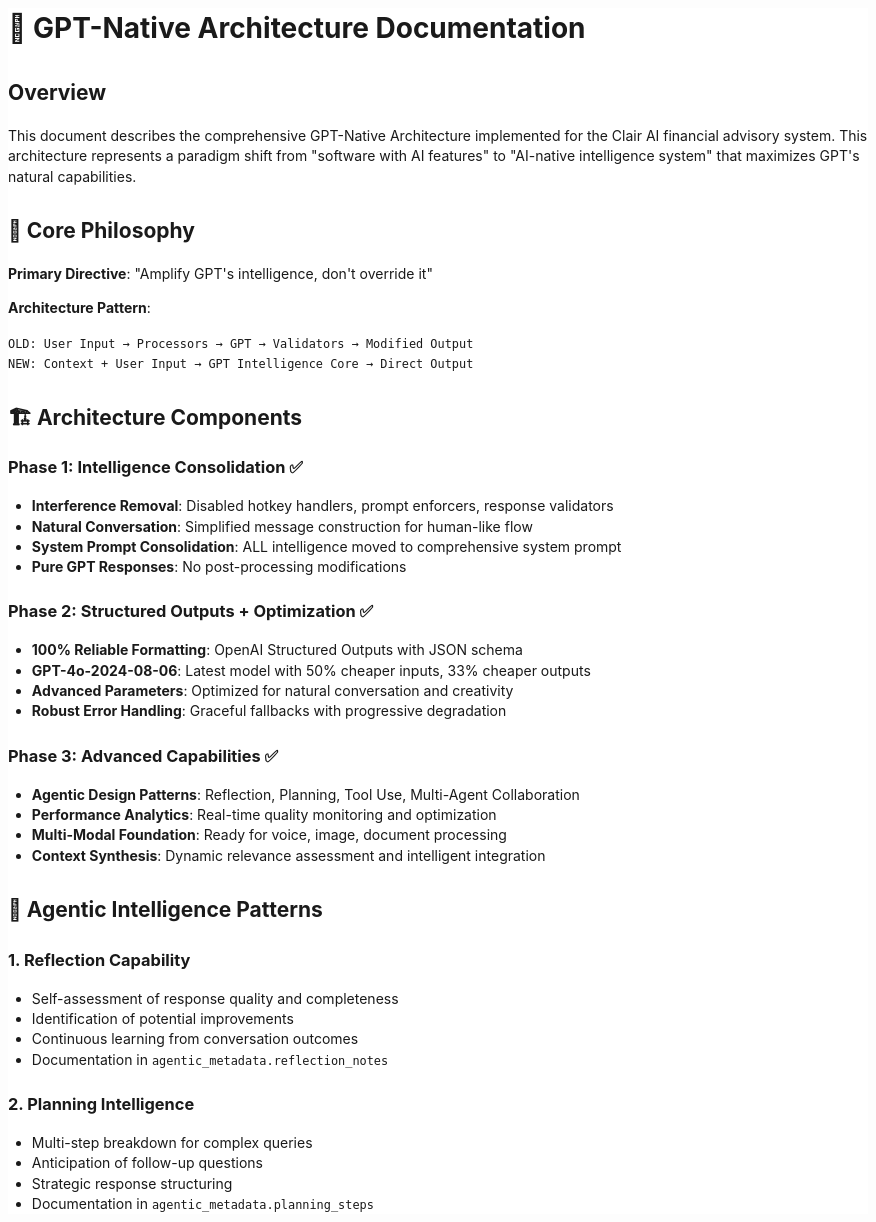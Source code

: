 # 🚀 GPT-Native Architecture Documentation

## Overview

This document describes the comprehensive GPT-Native Architecture implemented for the Clair AI financial advisory system. This architecture represents a paradigm shift from "software with AI features" to "AI-native intelligence system" that maximizes GPT's natural capabilities.

## 🎯 Core Philosophy

**Primary Directive**: "Amplify GPT's intelligence, don't override it"

**Architecture Pattern**:
```
OLD: User Input → Processors → GPT → Validators → Modified Output
NEW: Context + User Input → GPT Intelligence Core → Direct Output
```

## 🏗️ Architecture Components

### Phase 1: Intelligence Consolidation ✅
- **Interference Removal**: Disabled hotkey handlers, prompt enforcers, response validators
- **Natural Conversation**: Simplified message construction for human-like flow
- **System Prompt Consolidation**: ALL intelligence moved to comprehensive system prompt
- **Pure GPT Responses**: No post-processing modifications

### Phase 2: Structured Outputs + Optimization ✅
- **100% Reliable Formatting**: OpenAI Structured Outputs with JSON schema
- **GPT-4o-2024-08-06**: Latest model with 50% cheaper inputs, 33% cheaper outputs
- **Advanced Parameters**: Optimized for natural conversation and creativity
- **Robust Error Handling**: Graceful fallbacks with progressive degradation

### Phase 3: Advanced Capabilities ✅
- **Agentic Design Patterns**: Reflection, Planning, Tool Use, Multi-Agent Collaboration
- **Performance Analytics**: Real-time quality monitoring and optimization
- **Multi-Modal Foundation**: Ready for voice, image, document processing
- **Context Synthesis**: Dynamic relevance assessment and intelligent integration

## 🤖 Agentic Intelligence Patterns

### 1. Reflection Capability
- Self-assessment of response quality and completeness
- Identification of potential improvements
- Continuous learning from conversation outcomes
- Documentation in `agentic_metadata.reflection_notes`

### 2. Planning Intelligence
- Multi-step breakdown for complex queries
- Anticipation of follow-up questions
- Strategic response structuring
- Documentation in `agentic_metadata.planning_steps`
